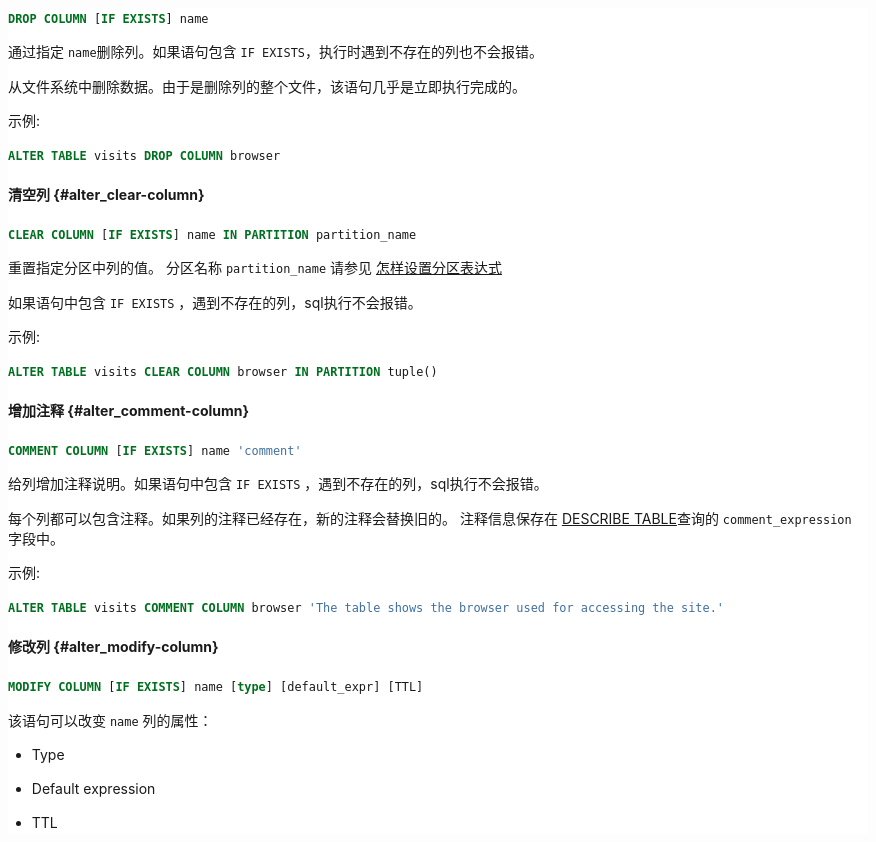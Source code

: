 ``` sql
DROP COLUMN [IF EXISTS] name
```

通过指定 `name`删除列。如果语句包含 `IF EXISTS`，执行时遇到不存在的列也不会报错。

从文件系统中删除数据。由于是删除列的整个文件，该语句几乎是立即执行完成的。


示例:

``` sql
ALTER TABLE visits DROP COLUMN browser
```

#### 清空列 {#alter_clear-column}

``` sql
CLEAR COLUMN [IF EXISTS] name IN PARTITION partition_name
```

重置指定分区中列的值。 分区名称 `partition_name` 请参见 [怎样设置分区表达式](#alter-how-to-specify-part-expr)

如果语句中包含 `IF EXISTS` ，遇到不存在的列，sql执行不会报错。


示例:

``` sql
ALTER TABLE visits CLEAR COLUMN browser IN PARTITION tuple()
```

#### 增加注释 {#alter_comment-column}

``` sql
COMMENT COLUMN [IF EXISTS] name 'comment'
```

给列增加注释说明。如果语句中包含 `IF EXISTS` ，遇到不存在的列，sql执行不会报错。

每个列都可以包含注释。如果列的注释已经存在，新的注释会替换旧的。
注释信息保存在 [DESCRIBE TABLE](../../sql-reference/statements/misc.md#misc-describe-table)查询的 `comment_expression` 字段中。

示例:

``` sql
ALTER TABLE visits COMMENT COLUMN browser 'The table shows the browser used for accessing the site.'
```

#### 修改列 {#alter_modify-column}

``` sql
MODIFY COLUMN [IF EXISTS] name [type] [default_expr] [TTL]
```
该语句可以改变 `name` 列的属性：

-   Type

-   Default expression

-   TTL
